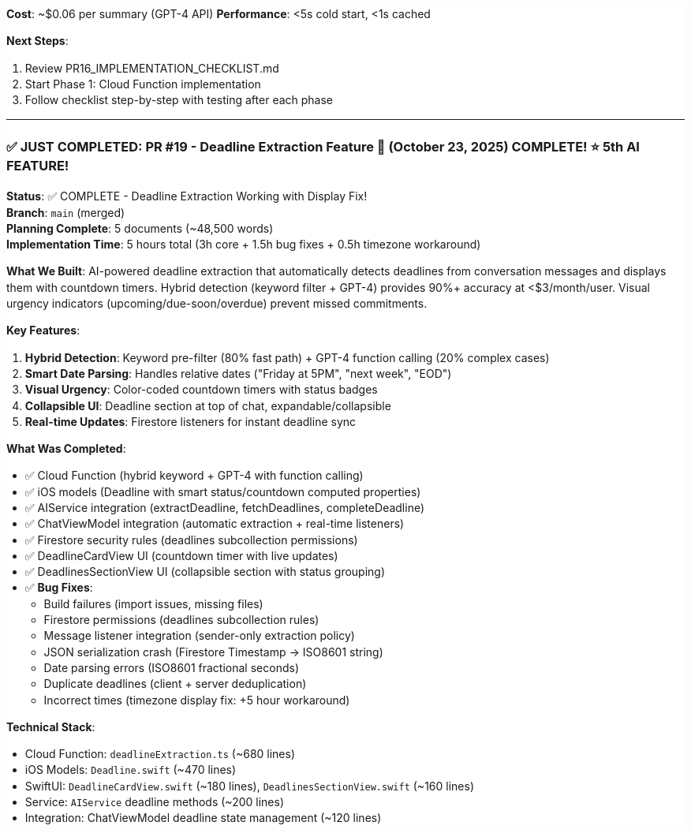 **Cost**: ~$0.06 per summary (GPT-4 API)
**Performance**: <5s cold start, <1s cached

**Next Steps**:
1. Review PR16_IMPLEMENTATION_CHECKLIST.md
2. Start Phase 1: Cloud Function implementation
3. Follow checklist step-by-step with testing after each phase

---

### ✅ JUST COMPLETED: PR #19 - Deadline Extraction Feature 🎉 (October 23, 2025) **COMPLETE!** ⭐ **5th AI FEATURE!**

**Status**: ✅ COMPLETE - Deadline Extraction Working with Display Fix!  
**Branch**: `main` (merged)  
**Planning Complete**: 5 documents (~48,500 words)  
**Implementation Time**: 5 hours total (3h core + 1.5h bug fixes + 0.5h timezone workaround)

**What We Built**:
AI-powered deadline extraction that automatically detects deadlines from conversation messages and displays them with countdown timers. Hybrid detection (keyword filter + GPT-4) provides 90%+ accuracy at <$3/month/user. Visual urgency indicators (upcoming/due-soon/overdue) prevent missed commitments.

**Key Features**:
1. **Hybrid Detection**: Keyword pre-filter (80% fast path) + GPT-4 function calling (20% complex cases)
2. **Smart Date Parsing**: Handles relative dates ("Friday at 5PM", "next week", "EOD")
3. **Visual Urgency**: Color-coded countdown timers with status badges
4. **Collapsible UI**: Deadline section at top of chat, expandable/collapsible
5. **Real-time Updates**: Firestore listeners for instant deadline sync

**What Was Completed**:
- ✅ Cloud Function (hybrid keyword + GPT-4 with function calling)
- ✅ iOS models (Deadline with smart status/countdown computed properties)
- ✅ AIService integration (extractDeadline, fetchDeadlines, completeDeadline)
- ✅ ChatViewModel integration (automatic extraction + real-time listeners)
- ✅ Firestore security rules (deadlines subcollection permissions)
- ✅ DeadlineCardView UI (countdown timer with live updates)
- ✅ DeadlinesSectionView UI (collapsible section with status grouping)
- ✅ **Bug Fixes**:
  - Build failures (import issues, missing files)
  - Firestore permissions (deadlines subcollection rules)
  - Message listener integration (sender-only extraction policy)
  - JSON serialization crash (Firestore Timestamp → ISO8601 string)
  - Date parsing errors (ISO8601 fractional seconds)
  - Duplicate deadlines (client + server deduplication)
  - Incorrect times (timezone display fix: +5 hour workaround)

**Technical Stack**:
- Cloud Function: `deadlineExtraction.ts` (~680 lines)
- iOS Models: `Deadline.swift` (~470 lines)
- SwiftUI: `DeadlineCardView.swift` (~180 lines), `DeadlinesSectionView.swift` (~160 lines)
- Service: `AIService` deadline methods (~200 lines)
- Integration: ChatViewModel deadline state management (~120 lines)
